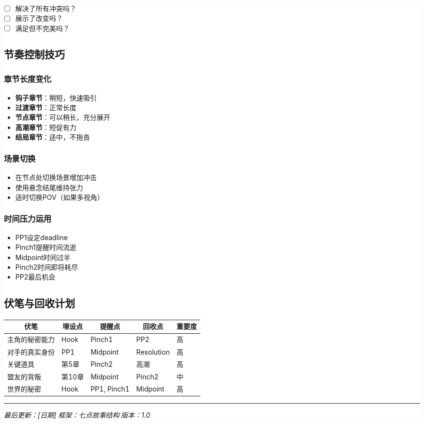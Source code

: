 - [ ] 解决了所有冲突吗？
- [ ] 展示了改变吗？
- [ ] 满足但不完美吗？

## 节奏控制技巧

### 章节长度变化

- **钩子章节**：稍短，快速吸引
- **过渡章节**：正常长度
- **节点章节**：可以稍长，充分展开
- **高潮章节**：短促有力
- **结局章节**：适中，不拖沓

### 场景切换

- 在节点处切换场景增加冲击
- 使用悬念结尾维持张力
- 适时切换POV（如果多视角）

### 时间压力运用

- PP1设定deadline
- Pinch1提醒时间流逝
- Midpoint时间过半
- Pinch2时间即将耗尽
- PP2最后机会

## 伏笔与回收计划

| 伏笔           | 埋设点 | 提醒点      | 回收点     | 重要度 |
| -------------- | ------ | ----------- | ---------- | ------ |
| 主角的秘密能力 | Hook   | Pinch1      | PP2        | 高     |
| 对手的真实身份 | PP1    | Midpoint    | Resolution | 高     |
| 关键道具       | 第5章  | Pinch2      | 高潮       | 高     |
| 盟友的背叛     | 第10章 | Midpoint    | Pinch2     | 中     |
| 世界的秘密     | Hook   | PP1, Pinch1 | Midpoint   | 高     |

---

_最后更新：[日期]_
_框架：七点故事结构_
_版本：1.0_
